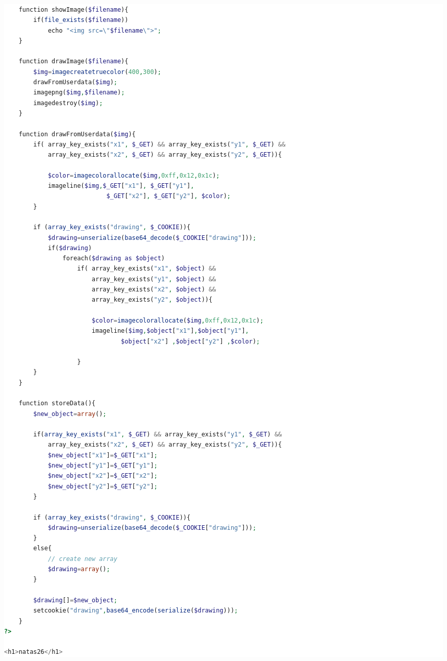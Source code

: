 ```php
    function showImage($filename){
        if(file_exists($filename))
            echo "<img src=\"$filename\">";
    }

    function drawImage($filename){
        $img=imagecreatetruecolor(400,300);
        drawFromUserdata($img);
        imagepng($img,$filename);     
        imagedestroy($img);
    }
    
    function drawFromUserdata($img){
        if( array_key_exists("x1", $_GET) && array_key_exists("y1", $_GET) &&
            array_key_exists("x2", $_GET) && array_key_exists("y2", $_GET)){
        
            $color=imagecolorallocate($img,0xff,0x12,0x1c);
            imageline($img,$_GET["x1"], $_GET["y1"], 
                            $_GET["x2"], $_GET["y2"], $color);
        }
        
        if (array_key_exists("drawing", $_COOKIE)){
            $drawing=unserialize(base64_decode($_COOKIE["drawing"]));
            if($drawing)
                foreach($drawing as $object)
                    if( array_key_exists("x1", $object) && 
                        array_key_exists("y1", $object) &&
                        array_key_exists("x2", $object) && 
                        array_key_exists("y2", $object)){
                    
                        $color=imagecolorallocate($img,0xff,0x12,0x1c);
                        imageline($img,$object["x1"],$object["y1"],
                                $object["x2"] ,$object["y2"] ,$color);
            
                    }
        }    
    }
    
    function storeData(){
        $new_object=array();

        if(array_key_exists("x1", $_GET) && array_key_exists("y1", $_GET) &&
            array_key_exists("x2", $_GET) && array_key_exists("y2", $_GET)){
            $new_object["x1"]=$_GET["x1"];
            $new_object["y1"]=$_GET["y1"];
            $new_object["x2"]=$_GET["x2"];
            $new_object["y2"]=$_GET["y2"];
        }
        
        if (array_key_exists("drawing", $_COOKIE)){
            $drawing=unserialize(base64_decode($_COOKIE["drawing"]));
        }
        else{
            // create new array
            $drawing=array();
        }
        
        $drawing[]=$new_object;
        setcookie("drawing",base64_encode(serialize($drawing)));
    }
?>

<h1>natas26</h1>
```